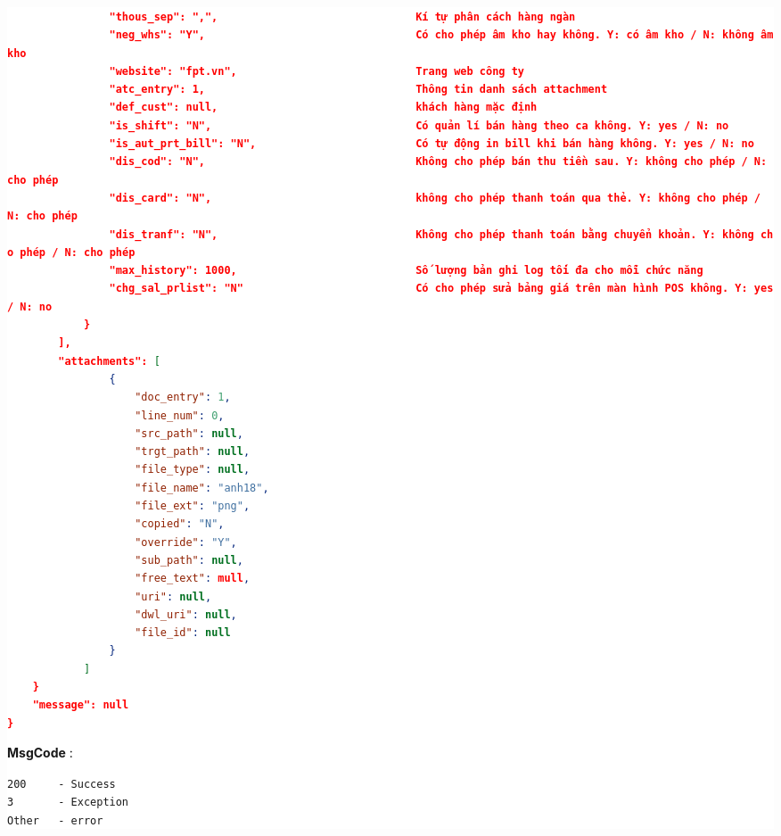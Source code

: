 ```json
                "thous_sep": ",",                               Kí tự phân cách hàng ngàn
                "neg_whs": "Y",                                 Có cho phép âm kho hay không. Y: có âm kho / N: không âm kho
                "website": "fpt.vn",                            Trang web công ty
                "atc_entry": 1,                                 Thông tin danh sách attachment
                "def_cust": null,                               khách hàng mặc định
                "is_shift": "N",                                Có quản lí bán hàng theo ca không. Y: yes / N: no
                "is_aut_prt_bill": "N",                         Có tự động in bill khi bán hàng không. Y: yes / N: no
                "dis_cod": "N",                                 Không cho phép bán thu tiền sau. Y: không cho phép / N: cho phép
                "dis_card": "N",                                không cho phép thanh toán qua thẻ. Y: không cho phép / N: cho phép
                "dis_tranf": "N",                               Không cho phép thanh toán bằng chuyển khoản. Y: không cho phép / N: cho phép
                "max_history": 1000,                            Số lượng bản ghi log tối đa cho mỗi chức năng
                "chg_sal_prlist": "N"                           Có cho phép sửa bảng giá trên màn hình POS không. Y: yes / N: no
            }
        ],
        "attachments": [
                {
                    "doc_entry": 1,
                    "line_num": 0,
                    "src_path": null,
                    "trgt_path": null,
                    "file_type": null,
                    "file_name": "anh18",
                    "file_ext": "png",
                    "copied": "N",
                    "override": "Y",
                    "sub_path": null,
                    "free_text": mull,
                    "uri": null,
                    "dwl_uri": null,
                    "file_id": null
                }
            ]
    }
    "message": null
}
```
**MsgCode** : 
```text
200     - Success
3       - Exception
Other   - error
```
